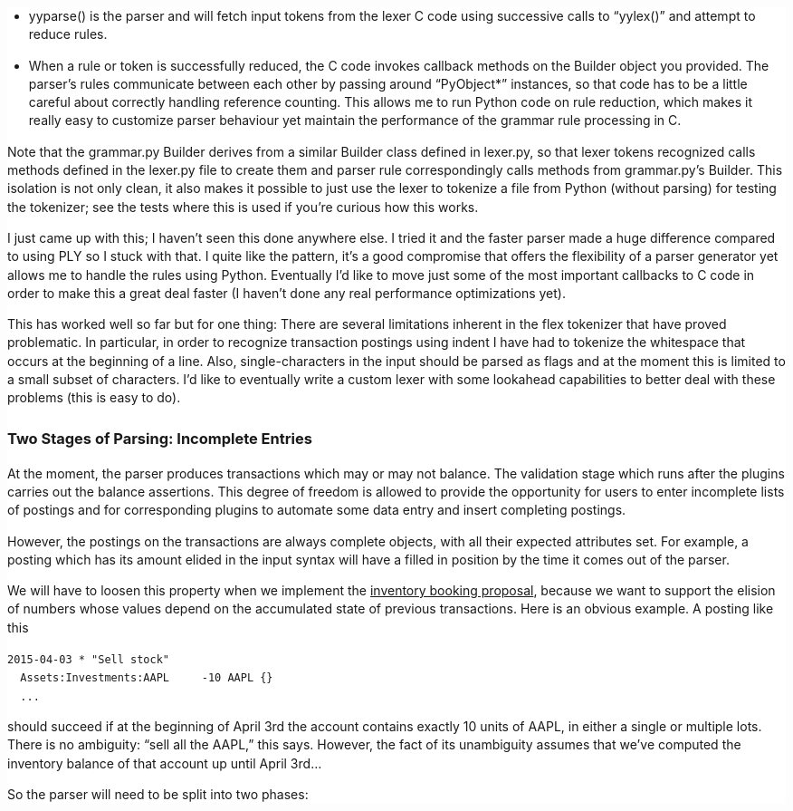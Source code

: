 -   yyparse() is the parser and will fetch input tokens from the lexer C code using successive calls to “yylex()” and attempt to reduce rules.

-   When a rule or token is successfully reduced, the C code invokes callback methods on the Builder object you provided. The parser’s rules communicate between each other by passing around “PyObject\*” instances, so that code has to be a little careful about correctly handling reference counting. This allows me to run Python code on rule reduction, which makes it really easy to customize parser behaviour yet maintain the performance of the grammar rule processing in C.

Note that the grammar.py Builder derives from a similar Builder class defined in lexer.py, so that lexer tokens recognized calls methods defined in the lexer.py file to create them and parser rule correspondingly calls methods from grammar.py’s Builder. This isolation is not only clean, it also makes it possible to just use the lexer to tokenize a file from Python (without parsing) for testing the tokenizer; see the tests where this is used if you’re curious how this works.

I just came up with this; I haven’t seen this done anywhere else. I tried it and the faster parser made a huge difference compared to using PLY so I stuck with that. I quite like the pattern, it’s a good compromise that offers the flexibility of a parser generator yet allows me to handle the rules using Python. Eventually I’d like to move just some of the most important callbacks to C code in order to make this a great deal faster (I haven’t done any real performance optimizations yet).

This has worked well so far but for one thing: There are several limitations inherent in the flex tokenizer that have proved problematic. In particular, in order to recognize transaction postings using indent I have had to tokenize the whitespace that occurs at the beginning of a line. Also, single-characters in the input should be parsed as flags and at the moment this is limited to a small subset of characters. I’d like to eventually write a custom lexer with some lookahead capabilities to better deal with these problems (this is easy to do).

### Two Stages of Parsing: Incomplete Entries<a id="two-stages-of-parsing-incomplete-entries"></a>

At the moment, the parser produces transactions which may or may not balance. The validation stage which runs after the plugins carries out the balance assertions. This degree of freedom is allowed to provide the opportunity for users to enter incomplete lists of postings and for corresponding plugins to automate some data entry and insert completing postings.

However, the postings on the transactions are always complete objects, with all their expected attributes set. For example, a posting which has its amount elided in the input syntax will have a filled in position by the time it comes out of the parser.

We will have to loosen this property when we implement the [<span class="underline">inventory booking proposal</span>](a_proposal_for_an_improvement_on_inventory_booking.md), because we want to support the elision of numbers whose values depend on the accumulated state of previous transactions. Here is an obvious example. A posting like this

    2015-04-03 * "Sell stock"
      Assets:Investments:AAPL     -10 AAPL {}
      ...

should succeed if at the beginning of April 3rd the account contains exactly 10 units of AAPL, in either a single or multiple lots. There is no ambiguity: “sell all the AAPL,” this says. However, the fact of its unambiguity assumes that we’ve computed the inventory balance of that account up until April 3rd…

So the parser will need to be split into two phases:

